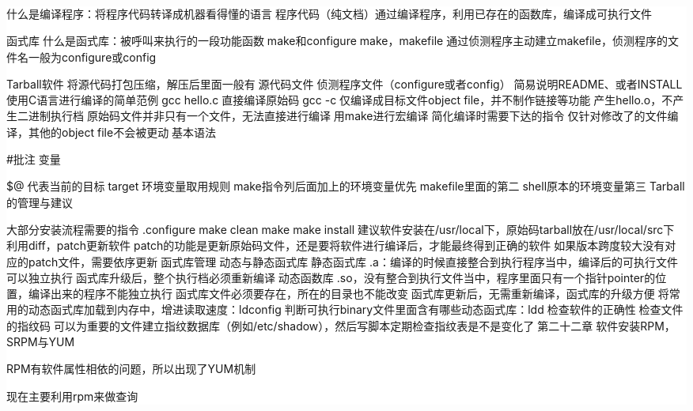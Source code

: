 什么是编译程序：将程序代码转译成机器看得懂的语言
程序代码（纯文档）通过编译程序，利用已存在的函数库，编译成可执行文件

函式库
什么是函式库：被呼叫来执行的一段功能函数
make和configure
make，makefile
通过侦测程序主动建立makefile，侦测程序的文件名一般为configure或config

Tarball软件
将源代码打包压缩，解压后里面一般有
源代码文件
侦测程序文件（configure或者config）
简易说明README、或者INSTALL
使用C语言进行编译的简单范例
gcc hello.c 直接编译原始码
gcc -c 仅编译成目标文件object file，并不制作链接等功能
产生hello.o，不产生二进制执行档
原始码文件并非只有一个文件，无法直接进行编译
用make进行宏编译
简化编译时需要下达的指令
仅针对修改了的文件编译，其他的object file不会被更动
基本语法

#批注
变量

$@ 代表当前的目标 target
环境变量取用规则
make指令列后面加上的环境变量优先
makefile里面的第二
shell原本的环境变量第三
Tarball的管理与建议

大部分安装流程需要的指令
.configure
make clean
make
make install
建议软件安装在/usr/local下，原始码tarball放在/usr/local/src下
利用diff，patch更新软件
patch的功能是更新原始码文件，还是要将软件进行编译后，才能最终得到正确的软件
如果版本跨度较大没有对应的patch文件，需要依序更新
函式库管理
动态与静态函式库
静态函式库 .a：编译的时候直接整合到执行程序当中，编译后的可执行文件可以独立执行
函式库升级后，整个执行档必须重新编译
动态函数库 .so，没有整合到执行文件当中，程序里面只有一个指针pointer的位置，编译出来的程序不能独立执行
函式库文件必须要存在，所在的目录也不能改变
函式库更新后，无需重新编译，函式库的升级方便
将常用的动态函式库加载到内存中，增进读取速度：ldconfig
判断可执行binary文件里面含有哪些动态函式库：ldd
检查软件的正确性
检查文件的指纹码
可以为重要的文件建立指纹数据库（例如/etc/shadow），然后写脚本定期检查指纹表是不是变化了
第二十二章 软件安装RPM，SRPM与YUM




RPM有软件属性相依的问题，所以出现了YUM机制

现在主要利用rpm来做查询